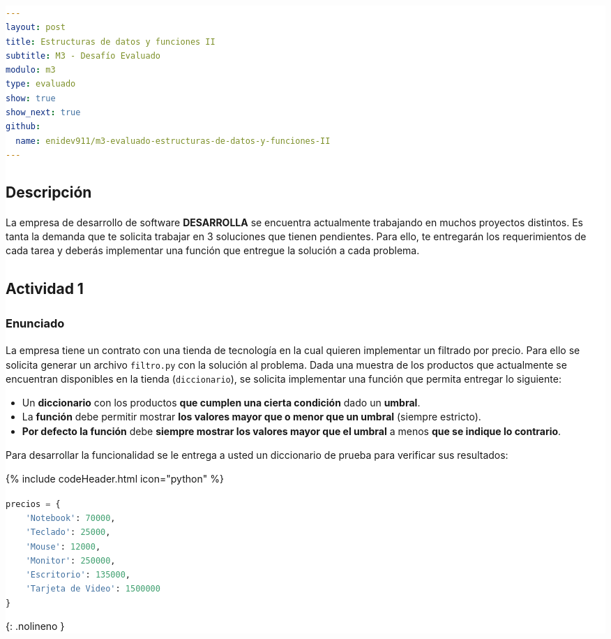 ```yaml
---
layout: post
title: Estructuras de datos y funciones II
subtitle: M3 - Desafío Evaluado
modulo: m3
type: evaluado
show: true
show_next: true
github:
  name: enidev911/m3-evaluado-estructuras-de-datos-y-funciones-II
---
```


## Descripción

La empresa de desarrollo de software **DESARROLLA** se encuentra actualmente trabajando en muchos proyectos distintos. Es tanta la demanda que te solicita trabajar en 3 soluciones que tienen pendientes. Para ello, te entregarán los requerimientos de cada tarea y deberás implementar una función que entregue la solución a cada problema.

## Actividad 1

### Enunciado

La empresa tiene un contrato con una tienda de tecnología en la cual quieren implementar un filtrado por precio. Para ello se solicita generar un archivo `filtro.py` con la solución al problema. Dada una muestra de los productos que actualmente se encuentran disponibles en la tienda (`diccionario`), se solicita implementar una función que permita entregar lo siguiente:

- Un **diccionario** con los productos **que cumplen una cierta condición** dado un **umbral**.
- La **función** debe permitir mostrar **los valores mayor que o menor que un umbral** (siempre estricto).
- **Por defecto la función** debe **siempre mostrar los valores mayor que el umbral** a menos **que se indique lo contrario**.

Para desarrollar la funcionalidad se le entrega a usted un diccionario de prueba para verificar sus resultados:

{% include codeHeader.html icon="python" %}
```python
precios = {
	'Notebook': 70000,
	'Teclado': 25000,
	'Mouse': 12000,
	'Monitor': 250000,
	'Escritorio': 135000,
	'Tarjeta de Video': 1500000
}
```
{: .nolineno }

